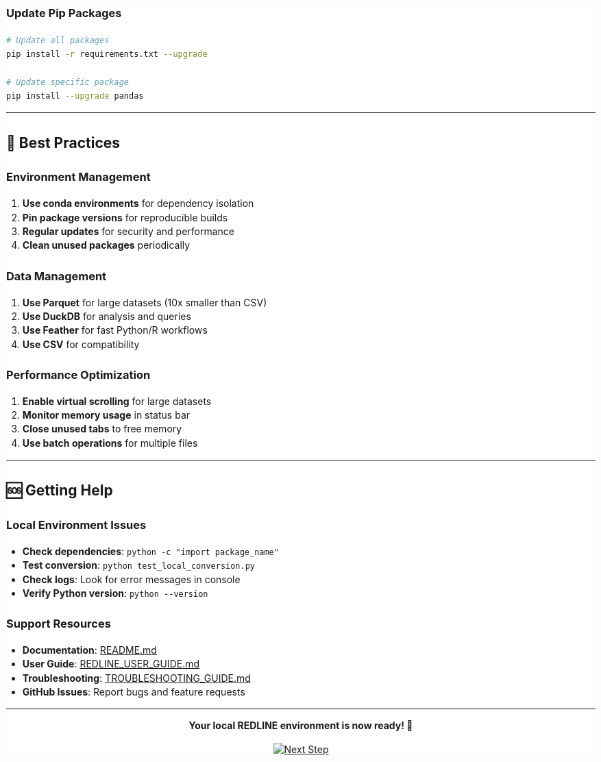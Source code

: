 ### **Update Pip Packages**
```bash
# Update all packages
pip install -r requirements.txt --upgrade

# Update specific package
pip install --upgrade pandas
```

---

## 🎯 **Best Practices**

### **Environment Management**
1. **Use conda environments** for dependency isolation
2. **Pin package versions** for reproducible builds
3. **Regular updates** for security and performance
4. **Clean unused packages** periodically

### **Data Management**
1. **Use Parquet** for large datasets (10x smaller than CSV)
2. **Use DuckDB** for analysis and queries
3. **Use Feather** for fast Python/R workflows
4. **Use CSV** for compatibility

### **Performance Optimization**
1. **Enable virtual scrolling** for large datasets
2. **Monitor memory usage** in status bar
3. **Close unused tabs** to free memory
4. **Use batch operations** for multiple files

---

## 🆘 **Getting Help**

### **Local Environment Issues**
- **Check dependencies**: `python -c "import package_name"`
- **Test conversion**: `python test_local_conversion.py`
- **Check logs**: Look for error messages in console
- **Verify Python version**: `python --version`

### **Support Resources**
- **Documentation**: [README.md](README.md)
- **User Guide**: [REDLINE_USER_GUIDE.md](REDLINE_USER_GUIDE.md)
- **Troubleshooting**: [TROUBLESHOOTING_GUIDE.md](TROUBLESHOOTING_GUIDE.md)
- **GitHub Issues**: Report bugs and feature requests

---

<div align="center">

**Your local REDLINE environment is now ready! 🎉**

[![Next Step](https://img.shields.io/badge/Next%20Step-User%20Guide-blue?style=for-the-badge&logo=book)](REDLINE_USER_GUIDE.md)

</div>
